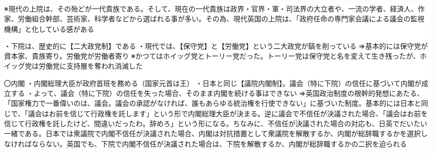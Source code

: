 ※現代の上院は、その殆どが一代貴族である。そして、現在の一代貴族は政界・官界・軍・司法界の大立者や、一流の学者、経済人、作家、労働組合幹部、芸術家、科学者などから選ばれる事が多い。その為、現代英国の上院は、「政府任命の専門家会議による議会の監視機構」と化している感がある

・下院は、歴史的に【二大政党制】である
・現代では、【保守党】と【労働党】という二大政党が鎬を削っている
⇒基本的には保守党が資本家、貴族寄り。労働党が労働者寄り
※かつてはホイッグ党とトーリー党だった。トーリー党は保守党と名を変えて生き残ったが、ホイッグ党は労働党に支持層を奪われ消滅した


〇内閣
・内閣総理大臣が政府首班を務める（国家元首は王）
・日本と同じ【議院内閣制】。議会（特に下院）の信任に基づいて内閣が成立する
・よって、議会（特に下院）の信任を失った場合、そのまま内閣を続ける事はできない
⇒英国政治制度の根幹的発想にあたる、「国家権力で一番偉いのは、議会。議会の承認がなければ、誰もあらゆる統治権を行使できない」に基づいた制度。基本的には日本と同じで、「議会はお前を信じて行政権を託します」という形で内閣総理大臣が決まる。逆に議会で不信任が決議された場合、「議会はお前を信じて行政権を託したけど、間違いだったわ。辞めろ」という形になる。ちなみに、不信任が決議された場合の対応も、日英でだいたい一緒である。日本では衆議院で内閣不信任が決議された場合、内閣は対抗措置として衆議院を解散するか、内閣が総辞職するかを選択しなければならない。英国でも、下院で内閣不信任が決議された場合は、下院を解散するか、内閣が総辞職するかの二択を迫られる
